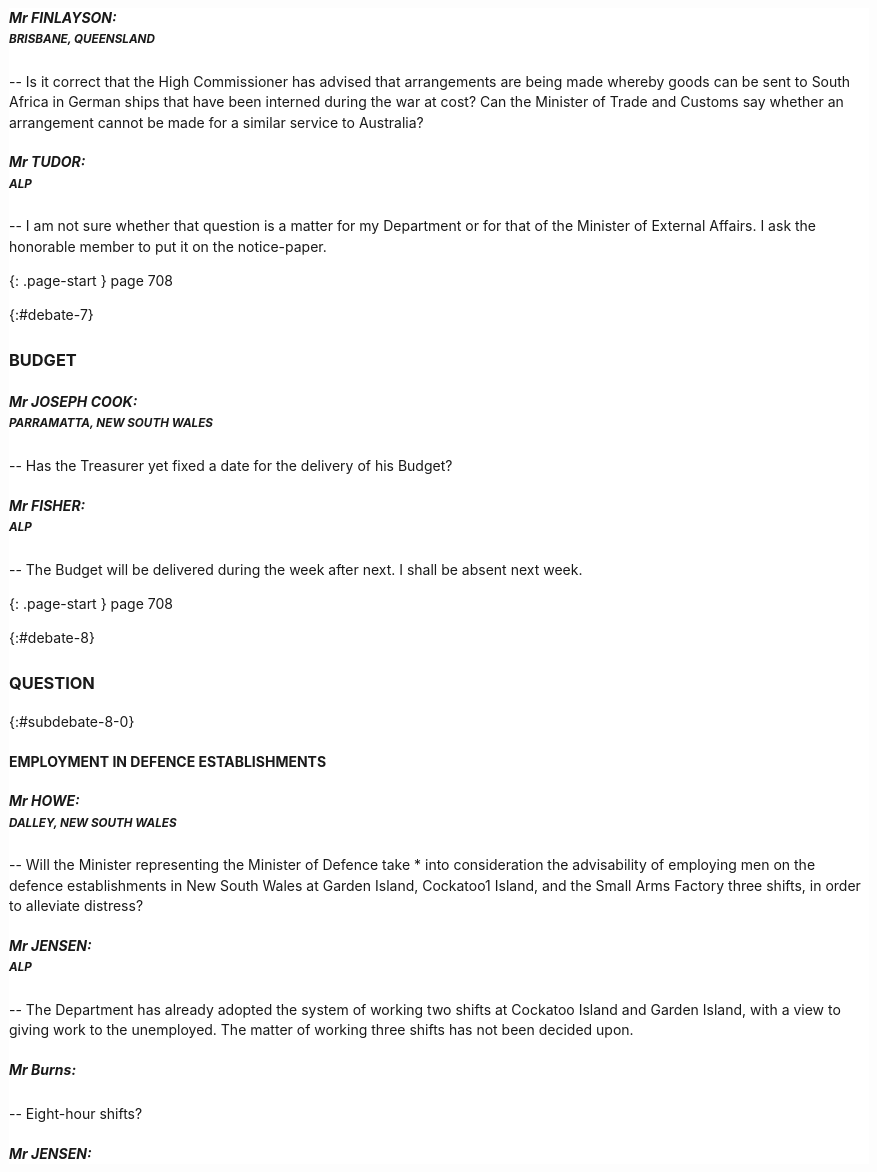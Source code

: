 ##### Mr FINLAYSON:<br><small class="text-muted">BRISBANE, QUEENSLAND</small>

-- Is it correct that the High Commissioner has advised that arrangements are being made whereby goods can be sent to South Africa in German ships that have been interned during the war at cost? Can the Minister of Trade and Customs say whether an arrangement cannot be made for a similar service to Australia? 

##### Mr TUDOR:<br><small class="text-muted">ALP</small>

-- I am not sure whether that question is a matter for my Department or for that of the Minister of External Affairs. I ask the honorable member to put it on the notice-paper. 

{: .page-start }
page 708

{:#debate-7}
### BUDGET

##### Mr JOSEPH COOK:<br><small class="text-muted">PARRAMATTA, NEW SOUTH WALES</small>

-- Has the Treasurer yet fixed a date for the delivery of his Budget? 

##### Mr FISHER:<br><small class="text-muted">ALP</small>

-- The Budget will be delivered during the week after next. I shall be absent next week. 

{: .page-start }
page 708

{:#debate-8}
### QUESTION

{:#subdebate-8-0}
#### EMPLOYMENT IN DEFENCE ESTABLISHMENTS

##### Mr HOWE:<br><small class="text-muted">DALLEY, NEW SOUTH WALES</small>

-- Will the Minister representing the Minister of Defence take * into consideration the advisability of employing men on the defence establishments in New South Wales at Garden Island, Cockatoo1 Island, and the Small Arms Factory three shifts, in order to alleviate distress? 

##### Mr JENSEN:<br><small class="text-muted">ALP</small>

-- The Department has already adopted the system of working two shifts at Cockatoo Island and Garden Island, with a view to giving work to the unemployed. The matter of working three shifts has not been decided upon. 

##### Mr Burns:

-- Eight-hour shifts? 

##### Mr JENSEN:

